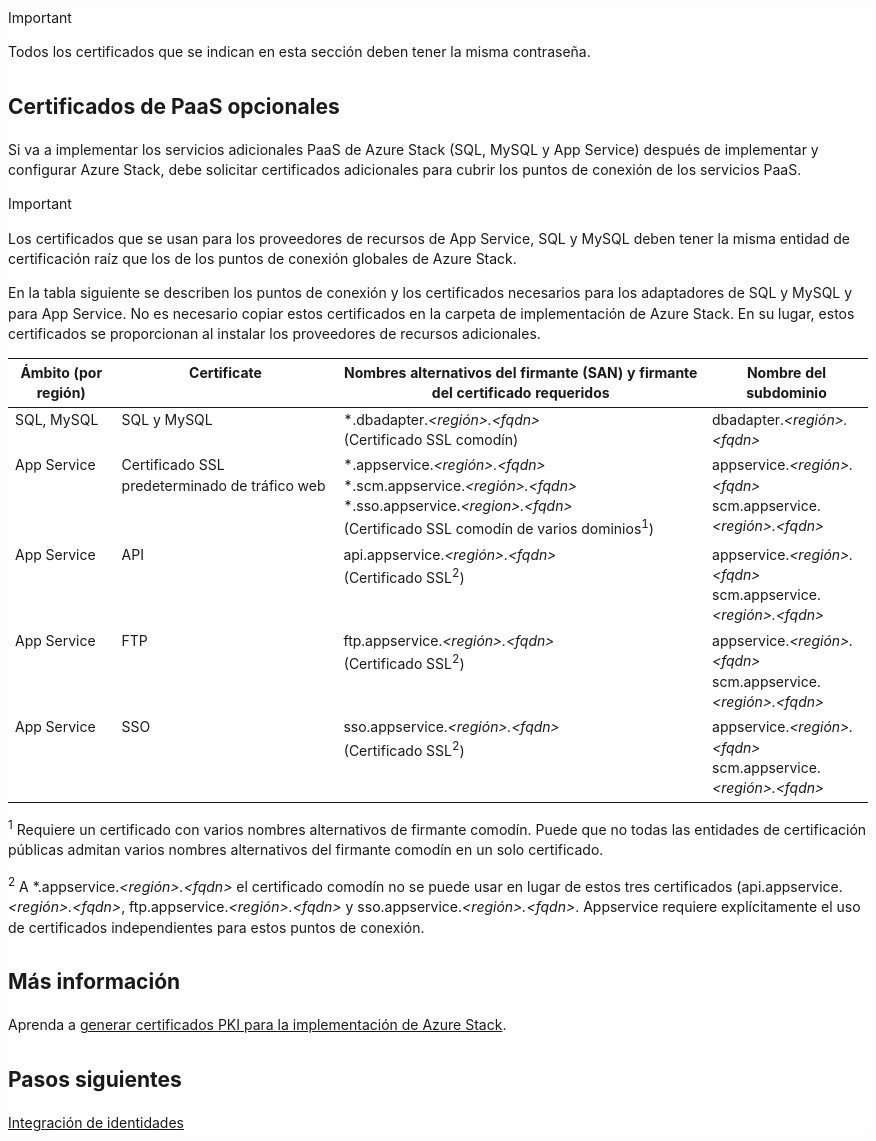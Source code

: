 > [!IMPORTANT]
> Todos los certificados que se indican en esta sección deben tener la misma contraseña. 

## <a name="optional-paas-certificates"></a>Certificados de PaaS opcionales
Si va a implementar los servicios adicionales PaaS de Azure Stack (SQL, MySQL y App Service) después de implementar y configurar Azure Stack, debe solicitar certificados adicionales para cubrir los puntos de conexión de los servicios PaaS. 

> [!IMPORTANT]
> Los certificados que se usan para los proveedores de recursos de App Service, SQL y MySQL deben tener la misma entidad de certificación raíz que los de los puntos de conexión globales de Azure Stack. 

En la tabla siguiente se describen los puntos de conexión y los certificados necesarios para los adaptadores de SQL y MySQL y para App Service. No es necesario copiar estos certificados en la carpeta de implementación de Azure Stack. En su lugar, estos certificados se proporcionan al instalar los proveedores de recursos adicionales. 

|Ámbito (por región)|Certificate|Nombres alternativos del firmante (SAN) y firmante del certificado requeridos|Nombre del subdominio|
|-----|-----|-----|-----|
|SQL, MySQL|SQL y MySQL|&#42;.dbadapter.*&lt;región>.&lt;fqdn>*<br>(Certificado SSL comodín)|dbadapter.*&lt;región>.&lt;fqdn>*|
|App Service|Certificado SSL predeterminado de tráfico web|&#42;.appservice.*&lt;región>.&lt;fqdn>*<br>&#42;.scm.appservice.*&lt;región>.&lt;fqdn>*<br>&#42;.sso.appservice.*&lt;region>.&lt;fqdn>*<br>(Certificado SSL comodín de varios dominios<sup>1</sup>)|appservice.*&lt;región>.&lt;fqdn>*<br>scm.appservice.*&lt;región>.&lt;fqdn>*|
|App Service|API|api.appservice.*&lt;región>.&lt;fqdn>*<br>(Certificado SSL<sup>2</sup>)|appservice.*&lt;región>.&lt;fqdn>*<br>scm.appservice.*&lt;región>.&lt;fqdn>*|
|App Service|FTP|ftp.appservice.*&lt;región>.&lt;fqdn>*<br>(Certificado SSL<sup>2</sup>)|appservice.*&lt;región>.&lt;fqdn>*<br>scm.appservice.*&lt;región>.&lt;fqdn>*|
|App Service|SSO|sso.appservice.*&lt;región>.&lt;fqdn>*<br>(Certificado SSL<sup>2</sup>)|appservice.*&lt;región>.&lt;fqdn>*<br>scm.appservice.*&lt;región>.&lt;fqdn>*|

<sup>1</sup> Requiere un certificado con varios nombres alternativos de firmante comodín. Puede que no todas las entidades de certificación públicas admitan varios nombres alternativos del firmante comodín en un solo certificado. 

<sup>2</sup> A &#42;.appservice.*&lt;región>.&lt;fqdn>* el certificado comodín no se puede usar en lugar de estos tres certificados (api.appservice.*&lt;región>.&lt;fqdn>*, ftp.appservice.*&lt;región>.&lt;fqdn>* y sso.appservice.*&lt;región>.&lt;fqdn>*. Appservice requiere explícitamente el uso de certificados independientes para estos puntos de conexión. 

## <a name="learn-more"></a>Más información
Aprenda a [generar certificados PKI para la implementación de Azure Stack](azure-stack-get-pki-certs.md). 

## <a name="next-steps"></a>Pasos siguientes
[Integración de identidades](azure-stack-integrate-identity.md)

